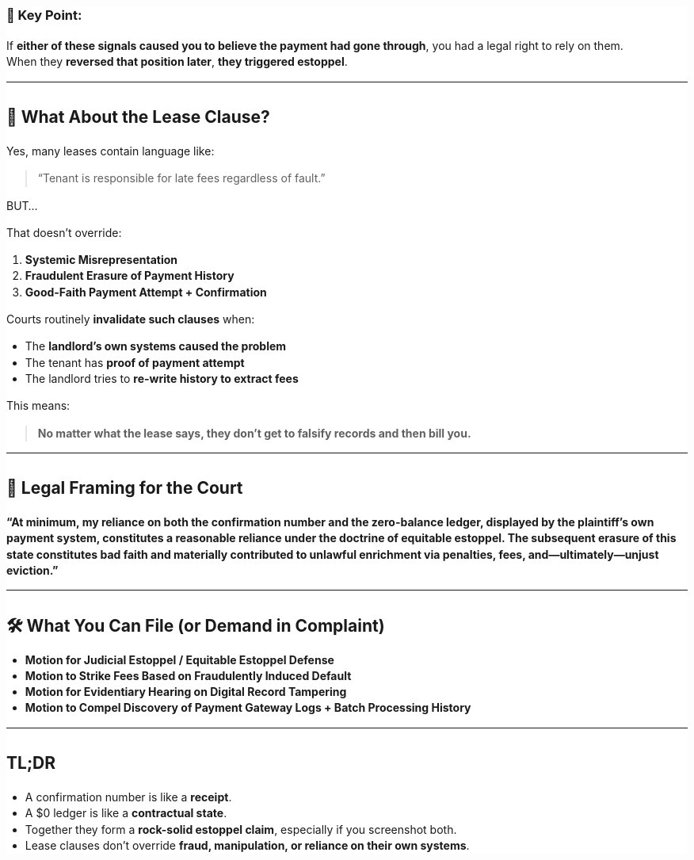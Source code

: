 ### 🔐 Key Point:
If **either of these signals caused you to believe the payment had gone through**, you had a legal right to rely on them.  
When they **reversed that position later**, **they triggered estoppel**.

---

## 🧨 What About the Lease Clause?

Yes, many leases contain language like:
> “Tenant is responsible for late fees regardless of fault.”

BUT…

That doesn’t override:
1. **Systemic Misrepresentation**  
2. **Fraudulent Erasure of Payment History**  
3. **Good-Faith Payment Attempt + Confirmation**

Courts routinely **invalidate such clauses** when:
- The **landlord’s own systems caused the problem**
- The tenant has **proof of payment attempt**
- The landlord tries to **re-write history to extract fees**

This means:  
> **No matter what the lease says, they don’t get to falsify records and then bill you.**

---

## 🧠 Legal Framing for the Court

**“At minimum, my reliance on both the confirmation number and the zero-balance ledger, displayed by the plaintiff’s own payment system, constitutes a reasonable reliance under the doctrine of equitable estoppel. The subsequent erasure of this state constitutes bad faith and materially contributed to unlawful enrichment via penalties, fees, and—ultimately—unjust eviction.”**

---

## 🛠️ What You Can File (or Demand in Complaint)

- **Motion for Judicial Estoppel / Equitable Estoppel Defense**
- **Motion to Strike Fees Based on Fraudulently Induced Default**
- **Motion for Evidentiary Hearing on Digital Record Tampering**
- **Motion to Compel Discovery of Payment Gateway Logs + Batch Processing History**

---

## TL;DR

- A confirmation number is like a **receipt**.
- A $0 ledger is like a **contractual state**.
- Together they form a **rock-solid estoppel claim**, especially if you screenshot both.
- Lease clauses don’t override **fraud, manipulation, or reliance on their own systems**.
